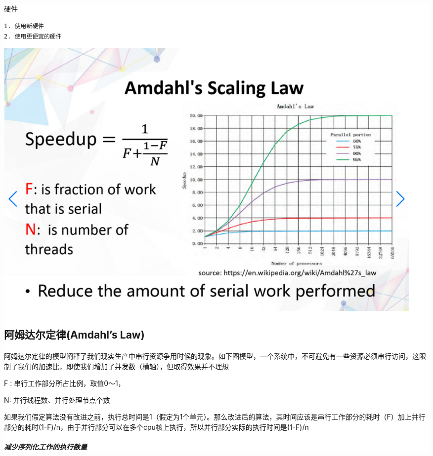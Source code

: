 硬件

	1. 使用新硬件
 	2. 使用更便宜的硬件



<img src="image-20201113120239129.png" alt="image-20201113120239129" style="zoom:80%;" />

## 阿姆达尔定律(Amdahl’s Law)

阿姆达尔定律的模型阐释了我们现实生产中串行资源争用时候的现象。如下图模型，一个系统中，不可避免有一些资源必须串行访问，这限制了我们的加速比，即使我们增加了并发数（横轴），但取得效果并不理想



F : 串行工作部分所占比例，取值0～1，

N: 并行线程数、并行处理节点个数

如果我们假定算法没有改进之前，执行总时间是1（假定为1个单元）。那么改进后的算法，其时间应该是串行工作部分的耗时（F）加上并行部分的耗时(1-F)/n，由于并行部分可以在多个cpu核上执行，所以并行部分实际的执行时间是(1-F)/n



##### 减少序列化工作的执行数量



